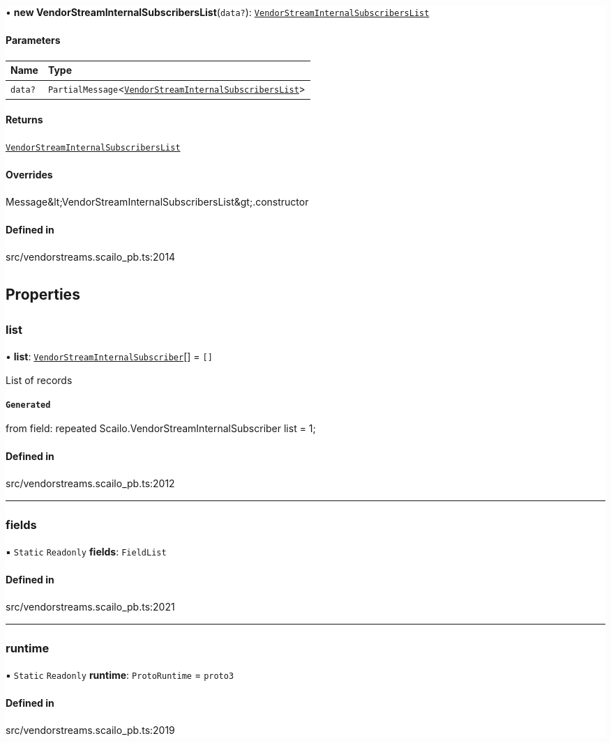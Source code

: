 • **new VendorStreamInternalSubscribersList**(`data?`): [`VendorStreamInternalSubscribersList`](VendorStreamInternalSubscribersList.md)

#### Parameters

| Name | Type |
| :------ | :------ |
| `data?` | `PartialMessage`\<[`VendorStreamInternalSubscribersList`](VendorStreamInternalSubscribersList.md)\> |

#### Returns

[`VendorStreamInternalSubscribersList`](VendorStreamInternalSubscribersList.md)

#### Overrides

Message\&lt;VendorStreamInternalSubscribersList\&gt;.constructor

#### Defined in

src/vendorstreams.scailo_pb.ts:2014

## Properties

### list

• **list**: [`VendorStreamInternalSubscriber`](VendorStreamInternalSubscriber.md)[] = `[]`

List of records

**`Generated`**

from field: repeated Scailo.VendorStreamInternalSubscriber list = 1;

#### Defined in

src/vendorstreams.scailo_pb.ts:2012

___

### fields

▪ `Static` `Readonly` **fields**: `FieldList`

#### Defined in

src/vendorstreams.scailo_pb.ts:2021

___

### runtime

▪ `Static` `Readonly` **runtime**: `ProtoRuntime` = `proto3`

#### Defined in

src/vendorstreams.scailo_pb.ts:2019
